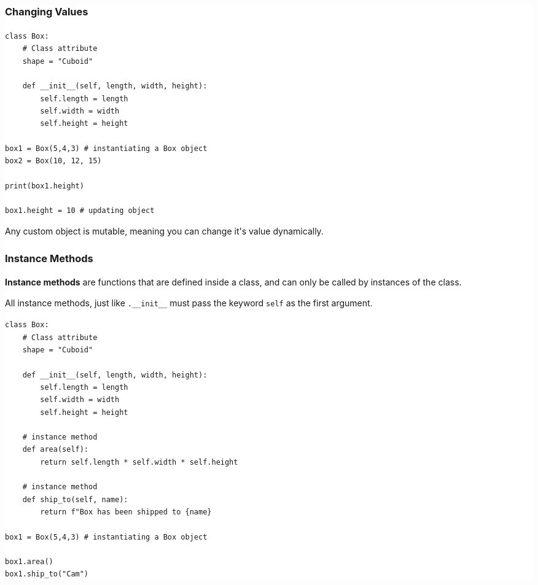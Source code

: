 ### Changing Values

```
class Box:
    # Class attribute
    shape = "Cuboid"

    def __init__(self, length, width, height):
        self.length = length
        self.width = width
        self.height = height

box1 = Box(5,4,3) # instantiating a Box object
box2 = Box(10, 12, 15)

print(box1.height)

box1.height = 10 # updating object

```
Any custom object is mutable, meaning you can change it's value dynamically.

### Instance Methods

**Instance methods** are functions that are defined inside a class, and can only be called by instances of the class. 

All instance methods, just like `.__init__` must pass the keyword `self` as the first argument.

```
class Box:
    # Class attribute
    shape = "Cuboid"

    def __init__(self, length, width, height):
        self.length = length
        self.width = width
        self.height = height
    
    # instance method
    def area(self):
        return self.length * self.width * self.height
        
    # instance method
    def ship_to(self, name):
        return f"Box has been shipped to {name}

box1 = Box(5,4,3) # instantiating a Box object

box1.area()
box1.ship_to("Cam")

```

